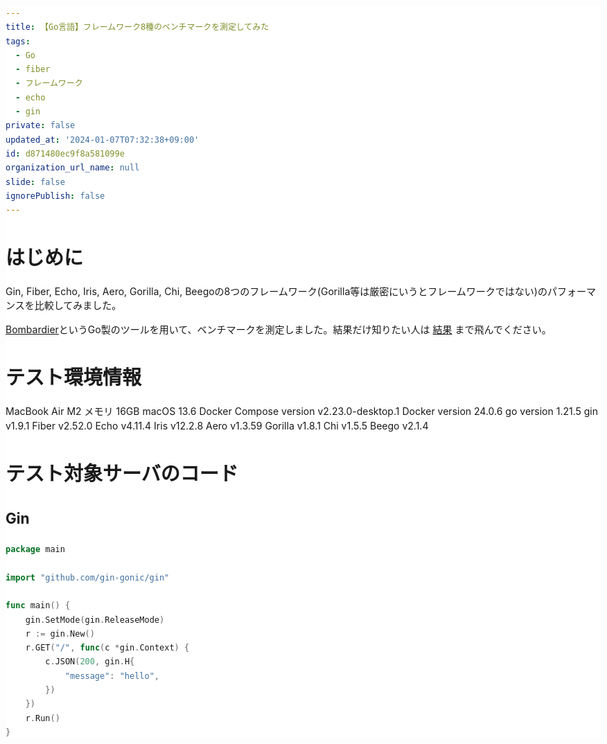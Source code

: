 ```yaml
---
title: 【Go言語】フレームワーク8種のベンチマークを測定してみた
tags:
  - Go
  - fiber
  - フレームワーク
  - echo
  - gin
private: false
updated_at: '2024-01-07T07:32:38+09:00'
id: d871480ec9f8a581099e
organization_url_name: null
slide: false
ignorePublish: false
---
```

# はじめに

Gin, Fiber, Echo, Iris, Aero, Gorilla, Chi, Beegoの8つのフレームワーク(Gorilla等は厳密にいうとフレームワークではない)のパフォーマンスを比較してみました。

[Bombardier](https://qiita.com/twrcd1227/items/e2165cec501b176495fa)というGo製のツールを用いて、ベンチマークを測定しました。結果だけ知りたい人は [結果](#結果) まで飛んでください。

# テスト環境情報

MacBook Air M2
メモリ 16GB
macOS 13.6
Docker Compose version v2.23.0-desktop.1
Docker version 24.0.6
go version 1.21.5
gin v1.9.1
Fiber v2.52.0
Echo v4.11.4
Iris v12.2.8
Aero v1.3.59
Gorilla v1.8.1
Chi v1.5.5
Beego v2.1.4

# テスト対象サーバのコード

## Gin

```go:main.go
package main

import "github.com/gin-gonic/gin"

func main() {
	gin.SetMode(gin.ReleaseMode)
	r := gin.New()
	r.GET("/", func(c *gin.Context) {
		c.JSON(200, gin.H{
			"message": "hello",
		})
	})
	r.Run()
}
```